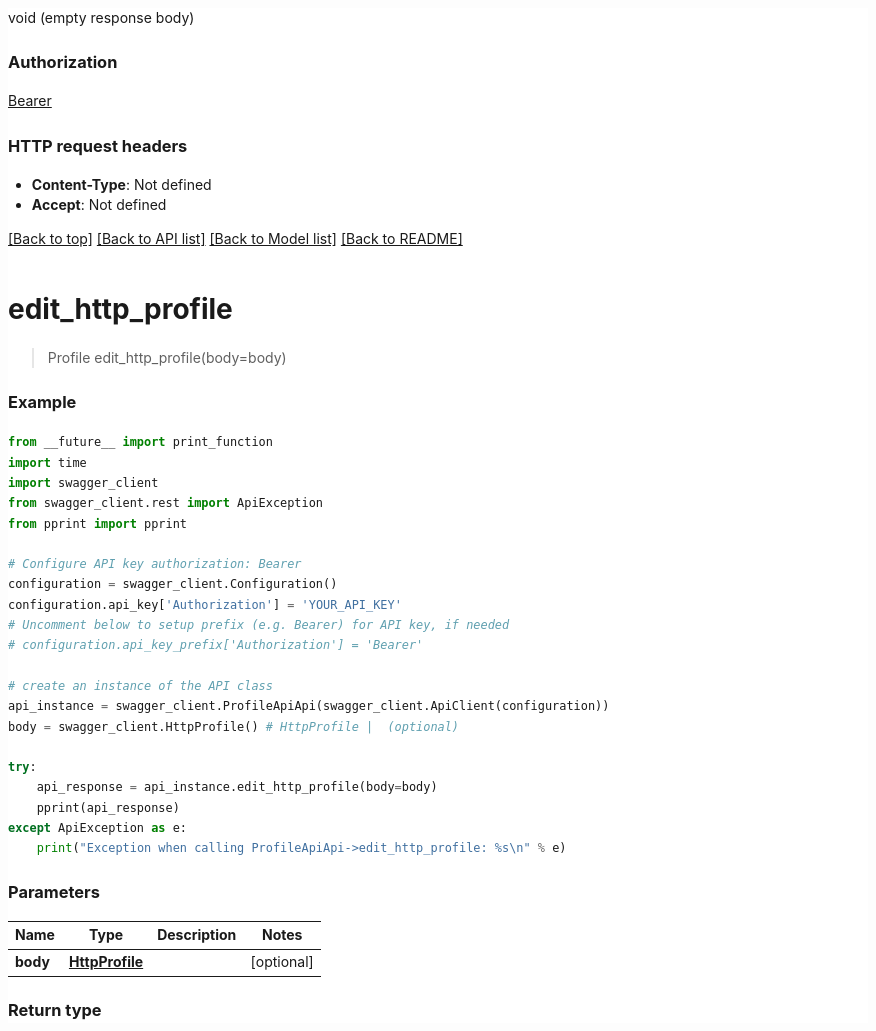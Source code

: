 void (empty response body)

### Authorization

[Bearer](../README.md#Bearer)

### HTTP request headers

 - **Content-Type**: Not defined
 - **Accept**: Not defined

[[Back to top]](#) [[Back to API list]](../README.md#documentation-for-api-endpoints) [[Back to Model list]](../README.md#documentation-for-models) [[Back to README]](../README.md)

# **edit_http_profile**
> Profile edit_http_profile(body=body)



### Example
```python
from __future__ import print_function
import time
import swagger_client
from swagger_client.rest import ApiException
from pprint import pprint

# Configure API key authorization: Bearer
configuration = swagger_client.Configuration()
configuration.api_key['Authorization'] = 'YOUR_API_KEY'
# Uncomment below to setup prefix (e.g. Bearer) for API key, if needed
# configuration.api_key_prefix['Authorization'] = 'Bearer'

# create an instance of the API class
api_instance = swagger_client.ProfileApiApi(swagger_client.ApiClient(configuration))
body = swagger_client.HttpProfile() # HttpProfile |  (optional)

try:
    api_response = api_instance.edit_http_profile(body=body)
    pprint(api_response)
except ApiException as e:
    print("Exception when calling ProfileApiApi->edit_http_profile: %s\n" % e)
```

### Parameters

Name | Type | Description  | Notes
------------- | ------------- | ------------- | -------------
 **body** | [**HttpProfile**](HttpProfile.md)|  | [optional] 

### Return type
